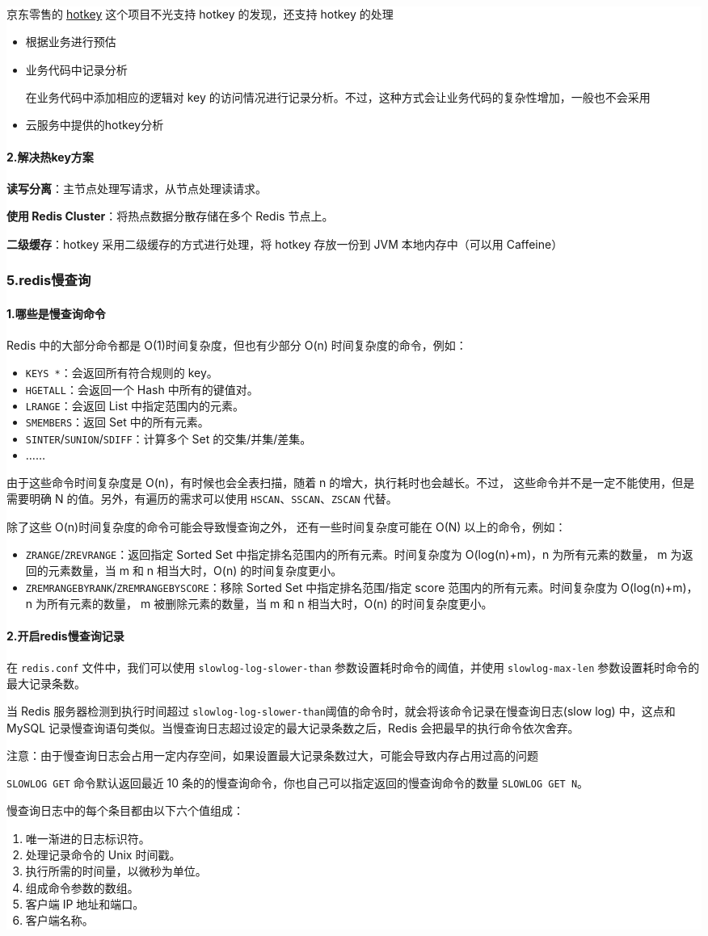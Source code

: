   京东零售的 [hotkey](https://gitee.com/jd-platform-opensource/hotkey) 这个项目不光支持 hotkey 的发现，还支持 hotkey 的处理

* 根据业务进行预估

* 业务代码中记录分析

  在业务代码中添加相应的逻辑对 key 的访问情况进行记录分析。不过，这种方式会让业务代码的复杂性增加，一般也不会采用

* 云服务中提供的hotkey分析

#### 2.解决热key方案

**读写分离**：主节点处理写请求，从节点处理读请求。

**使用 Redis Cluster**：将热点数据分散存储在多个 Redis 节点上。

**二级缓存**：hotkey 采用二级缓存的方式进行处理，将 hotkey 存放一份到 JVM 本地内存中（可以用 Caffeine）

### 5.redis慢查询

#### 1.哪些是慢查询命令

Redis 中的大部分命令都是 O(1)时间复杂度，但也有少部分 O(n) 时间复杂度的命令，例如：

- `KEYS *`：会返回所有符合规则的 key。
- `HGETALL`：会返回一个 Hash 中所有的键值对。
- `LRANGE`：会返回 List 中指定范围内的元素。
- `SMEMBERS`：返回 Set 中的所有元素。
- `SINTER`/`SUNION`/`SDIFF`：计算多个 Set 的交集/并集/差集。
- ……

由于这些命令时间复杂度是 O(n)，有时候也会全表扫描，随着 n 的增大，执行耗时也会越长。不过， 这些命令并不是一定不能使用，但是需要明确 N 的值。另外，有遍历的需求可以使用 `HSCAN`、`SSCAN`、`ZSCAN` 代替。

除了这些 O(n)时间复杂度的命令可能会导致慢查询之外， 还有一些时间复杂度可能在 O(N) 以上的命令，例如：

- `ZRANGE`/`ZREVRANGE`：返回指定 Sorted Set 中指定排名范围内的所有元素。时间复杂度为 O(log(n)+m)，n 为所有元素的数量， m 为返回的元素数量，当 m 和 n 相当大时，O(n) 的时间复杂度更小。
- `ZREMRANGEBYRANK`/`ZREMRANGEBYSCORE`：移除 Sorted Set 中指定排名范围/指定 score 范围内的所有元素。时间复杂度为 O(log(n)+m)，n 为所有元素的数量， m 被删除元素的数量，当 m 和 n 相当大时，O(n) 的时间复杂度更小。

#### 2.开启redis慢查询记录

在 `redis.conf` 文件中，我们可以使用 `slowlog-log-slower-than` 参数设置耗时命令的阈值，并使用 `slowlog-max-len` 参数设置耗时命令的最大记录条数。

当 Redis 服务器检测到执行时间超过 `slowlog-log-slower-than`阈值的命令时，就会将该命令记录在慢查询日志(slow log) 中，这点和 MySQL 记录慢查询语句类似。当慢查询日志超过设定的最大记录条数之后，Redis 会把最早的执行命令依次舍弃。

注意：由于慢查询日志会占用一定内存空间，如果设置最大记录条数过大，可能会导致内存占用过高的问题

`SLOWLOG GET` 命令默认返回最近 10 条的的慢查询命令，你也自己可以指定返回的慢查询命令的数量 `SLOWLOG GET N`。

慢查询日志中的每个条目都由以下六个值组成：

1. 唯一渐进的日志标识符。
2. 处理记录命令的 Unix 时间戳。
3. 执行所需的时间量，以微秒为单位。
4. 组成命令参数的数组。
5. 客户端 IP 地址和端口。
6. 客户端名称。
